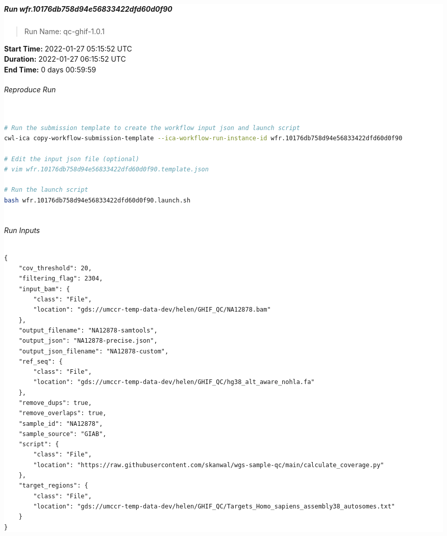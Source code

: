 
##### Run wfr.10176db758d94e56833422dfd60d0f90



  
> Run Name: qc-ghif-1.0.1  

  
**Start Time:** 2022-01-27 05:15:52 UTC  
**Duration:** 2022-01-27 06:15:52 UTC  
**End Time:** 0 days 00:59:59  


###### Reproduce Run


```bash

# Run the submission template to create the workflow input json and launch script            
cwl-ica copy-workflow-submission-template --ica-workflow-run-instance-id wfr.10176db758d94e56833422dfd60d0f90

# Edit the input json file (optional)
# vim wfr.10176db758d94e56833422dfd60d0f90.template.json 

# Run the launch script
bash wfr.10176db758d94e56833422dfd60d0f90.launch.sh
                                    
```  


###### Run Inputs


```
{
    "cov_threshold": 20,
    "filtering_flag": 2304,
    "input_bam": {
        "class": "File",
        "location": "gds://umccr-temp-data-dev/helen/GHIF_QC/NA12878.bam"
    },
    "output_filename": "NA12878-samtools",
    "output_json": "NA12878-precise.json",
    "output_json_filename": "NA12878-custom",
    "ref_seq": {
        "class": "File",
        "location": "gds://umccr-temp-data-dev/helen/GHIF_QC/hg38_alt_aware_nohla.fa"
    },
    "remove_dups": true,
    "remove_overlaps": true,
    "sample_id": "NA12878",
    "sample_source": "GIAB",
    "script": {
        "class": "File",
        "location": "https://raw.githubusercontent.com/skanwal/wgs-sample-qc/main/calculate_coverage.py"
    },
    "target_regions": {
        "class": "File",
        "location": "gds://umccr-temp-data-dev/helen/GHIF_QC/Targets_Homo_sapiens_assembly38_autosomes.txt"
    }
}
```  
